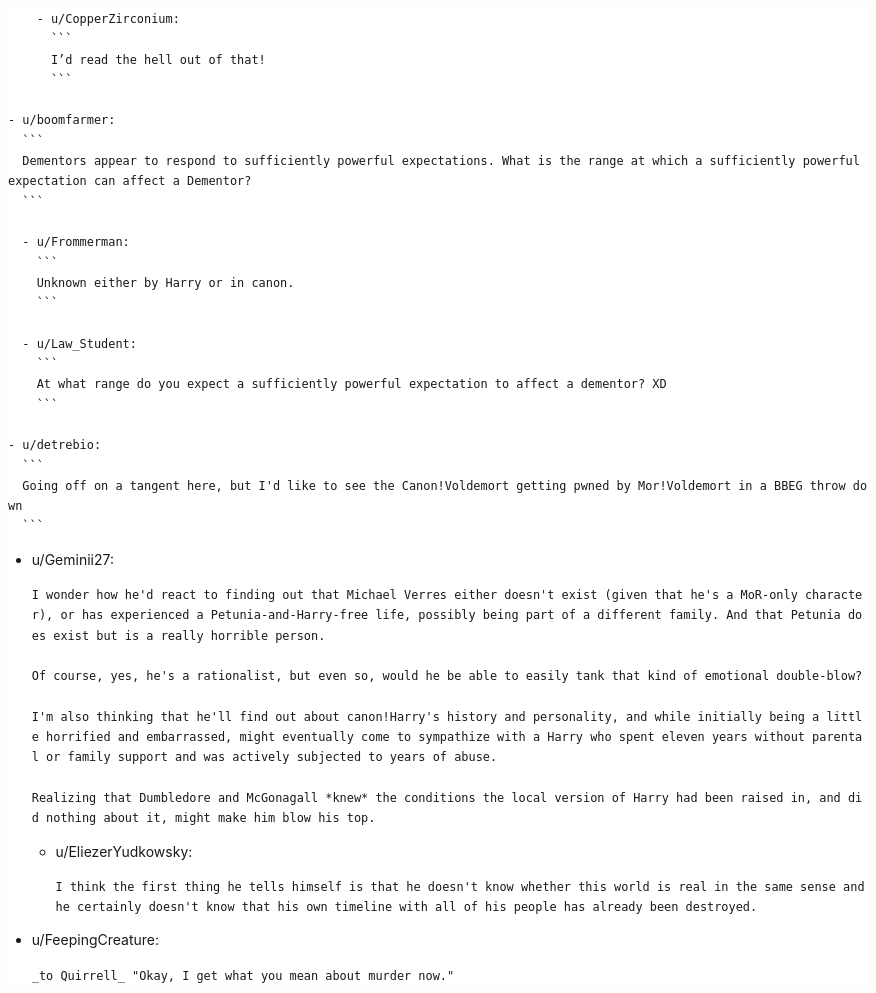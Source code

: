         - u/CopperZirconium:
          ```
          I’d read the hell out of that!
          ```

    - u/boomfarmer:
      ```
      Dementors appear to respond to sufficiently powerful expectations. What is the range at which a sufficiently powerful expectation can affect a Dementor?
      ```

      - u/Frommerman:
        ```
        Unknown either by Harry or in canon.
        ```

      - u/Law_Student:
        ```
        At what range do you expect a sufficiently powerful expectation to affect a dementor? XD
        ```

    - u/detrebio:
      ```
      Going off on a tangent here, but I'd like to see the Canon!Voldemort getting pwned by Mor!Voldemort in a BBEG throw down
      ```

- u/Geminii27:
  ```
  I wonder how he'd react to finding out that Michael Verres either doesn't exist (given that he's a MoR-only character), or has experienced a Petunia-and-Harry-free life, possibly being part of a different family. And that Petunia does exist but is a really horrible person.

  Of course, yes, he's a rationalist, but even so, would he be able to easily tank that kind of emotional double-blow?

  I'm also thinking that he'll find out about canon!Harry's history and personality, and while initially being a little horrified and embarrassed, might eventually come to sympathize with a Harry who spent eleven years without parental or family support and was actively subjected to years of abuse.

  Realizing that Dumbledore and McGonagall *knew* the conditions the local version of Harry had been raised in, and did nothing about it, might make him blow his top.
  ```

  - u/EliezerYudkowsky:
    ```
    I think the first thing he tells himself is that he doesn't know whether this world is real in the same sense and he certainly doesn't know that his own timeline with all of his people has already been destroyed.
    ```

- u/FeepingCreature:
  ```
  _to Quirrell_ "Okay, I get what you mean about murder now."
  ```
